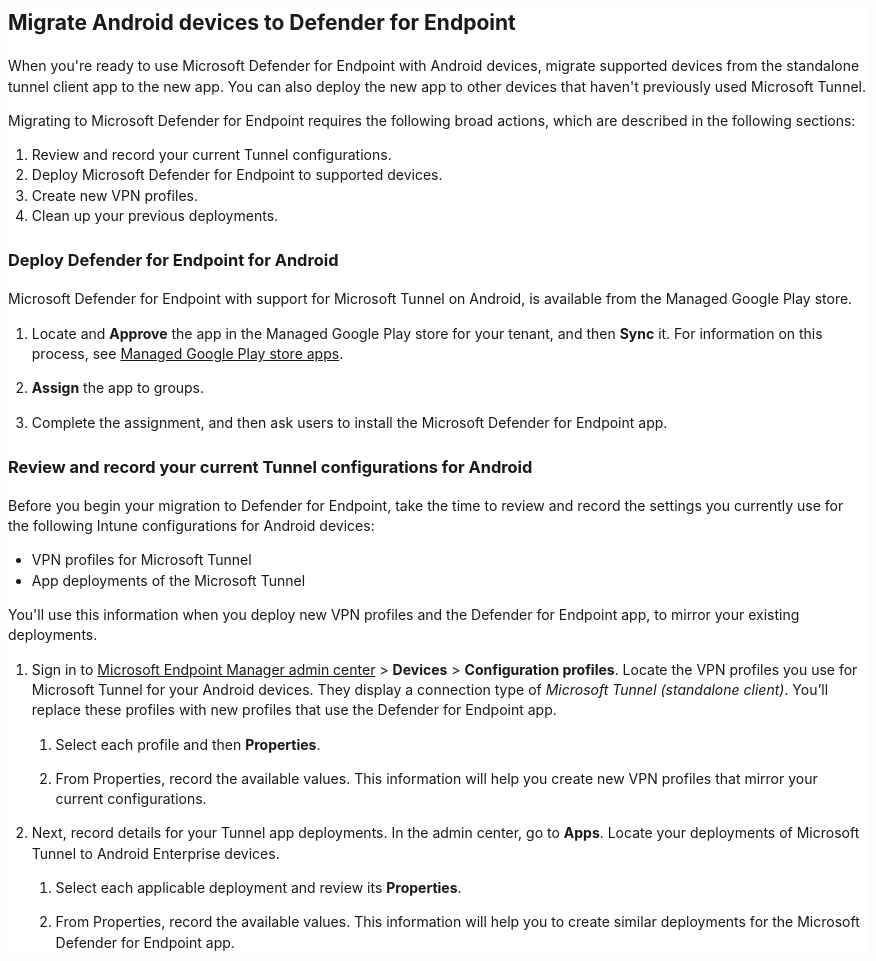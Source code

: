 ## Migrate Android devices to Defender for Endpoint

When you're ready to use Microsoft Defender for Endpoint with Android devices, migrate supported devices from the standalone tunnel client app to the new app. You can also deploy the new app to other devices that haven't previously used Microsoft Tunnel.

Migrating to Microsoft Defender for Endpoint requires the following broad actions, which are described in the following sections:

1. Review and record your current Tunnel configurations.
2. Deploy Microsoft Defender for Endpoint to supported devices.
3. Create new VPN profiles.
4. Clean up your previous deployments.

### Deploy Defender for Endpoint for Android

Microsoft Defender for Endpoint with support for Microsoft Tunnel on Android, is available from the Managed Google Play store.

1. Locate and **Approve** the app in the Managed Google Play store for your tenant, and then **Sync** it. For information on this process, see [Managed Google Play store apps](../apps/apps-add-android-for-work.md#managed-google-play-store-apps).

2. **Assign** the app to groups.

3. Complete the assignment, and then ask users to install the Microsoft Defender for Endpoint app.

### Review and record your current Tunnel configurations for Android

Before you begin your migration to Defender for Endpoint, take the time to review and record the settings you currently use for the following Intune configurations for Android devices:

- VPN profiles for Microsoft Tunnel
- App deployments of the Microsoft Tunnel

You'll use this information when you deploy new VPN profiles and the Defender for Endpoint app, to mirror your existing deployments.

1. Sign in to [Microsoft Endpoint Manager admin center](https://go.microsoft.com/fwlink/?linkid=2109431) > **Devices** > **Configuration profiles**. Locate the VPN profiles you use for Microsoft Tunnel for your Android devices. They display a connection type of *Microsoft Tunnel (standalone client)*. You’ll replace these profiles with new profiles that use the Defender for Endpoint app.

   1. Select each profile and then **Properties**.

   2. From Properties, record the available values. This information will help you create new VPN profiles that mirror your current configurations.

1. Next, record details for your Tunnel app deployments. In the admin center, go to **Apps**. Locate your deployments of Microsoft Tunnel to Android Enterprise devices.

   1. Select each applicable deployment and review its **Properties**.

   2. From Properties, record the available values. This information will help you to create similar deployments for the Microsoft Defender for Endpoint app.

